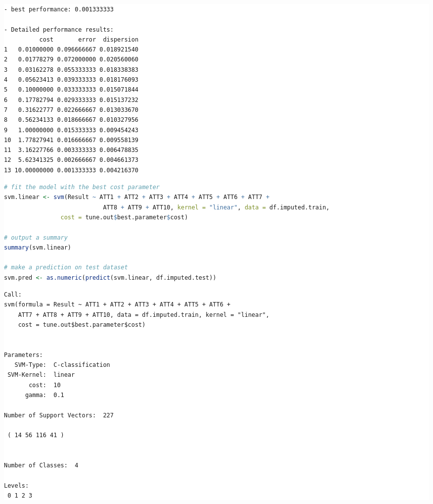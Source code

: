     - best performance: 0.001333333 
    
    - Detailed performance results:
              cost       error  dispersion
    1   0.01000000 0.096666667 0.018921540
    2   0.01778279 0.072000000 0.020560060
    3   0.03162278 0.055333333 0.018338383
    4   0.05623413 0.039333333 0.018176093
    5   0.10000000 0.033333333 0.015071844
    6   0.17782794 0.029333333 0.015137232
    7   0.31622777 0.022666667 0.013033670
    8   0.56234133 0.018666667 0.010327956
    9   1.00000000 0.015333333 0.009454243
    10  1.77827941 0.016666667 0.009558139
    11  3.16227766 0.003333333 0.006478835
    12  5.62341325 0.002666667 0.004661373
    13 10.00000000 0.001333333 0.004216370
    



```R
# fit the model with the best cost parameter
svm.linear <- svm(Result ~ ATT1 + ATT2 + ATT3 + ATT4 + ATT5 + ATT6 + ATT7 + 
                            ATT8 + ATT9 + ATT10, kernel = "linear", data = df.imputed.train, 
                cost = tune.out$best.parameter$cost)

# output a summary
summary(svm.linear)

# make a prediction on test dataset
svm.pred <- as.numeric(predict(svm.linear, df.imputed.test))
```


    
    Call:
    svm(formula = Result ~ ATT1 + ATT2 + ATT3 + ATT4 + ATT5 + ATT6 + 
        ATT7 + ATT8 + ATT9 + ATT10, data = df.imputed.train, kernel = "linear", 
        cost = tune.out$best.parameter$cost)
    
    
    Parameters:
       SVM-Type:  C-classification 
     SVM-Kernel:  linear 
           cost:  10 
          gamma:  0.1 
    
    Number of Support Vectors:  227
    
     ( 14 56 116 41 )
    
    
    Number of Classes:  4 
    
    Levels: 
     0 1 2 3
    
    